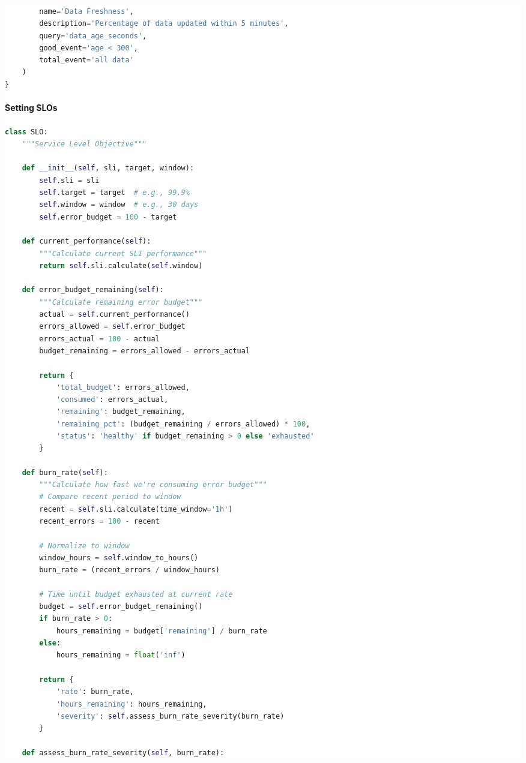 ```python
        name='Data Freshness',
        description='Percentage of data updated within 5 minutes',
        query='data_age_seconds',
        good_event='age < 300',
        total_event='all data'
    )
}
```

#### Setting SLOs

```python
class SLO:
    """Service Level Objective"""

    def __init__(self, sli, target, window):
        self.sli = sli
        self.target = target  # e.g., 99.9%
        self.window = window  # e.g., 30 days
        self.error_budget = 100 - target

    def current_performance(self):
        """Calculate current SLI performance"""
        return self.sli.calculate(self.window)

    def error_budget_remaining(self):
        """Calculate remaining error budget"""
        actual = self.current_performance()
        errors_allowed = self.error_budget
        errors_actual = 100 - actual
        budget_remaining = errors_allowed - errors_actual

        return {
            'total_budget': errors_allowed,
            'consumed': errors_actual,
            'remaining': budget_remaining,
            'remaining_pct': (budget_remaining / errors_allowed) * 100,
            'status': 'healthy' if budget_remaining > 0 else 'exhausted'
        }

    def burn_rate(self):
        """Calculate how fast we're consuming error budget"""
        # Compare recent period to window
        recent = self.sli.calculate(time_window='1h')
        recent_errors = 100 - recent

        # Normalize to window
        window_hours = self.window_to_hours()
        burn_rate = (recent_errors / window_hours)

        # Time until budget exhausted at current rate
        budget = self.error_budget_remaining()
        if burn_rate > 0:
            hours_remaining = budget['remaining'] / burn_rate
        else:
            hours_remaining = float('inf')

        return {
            'rate': burn_rate,
            'hours_remaining': hours_remaining,
            'severity': self.assess_burn_rate_severity(burn_rate)
        }

    def assess_burn_rate_severity(self, burn_rate):
```